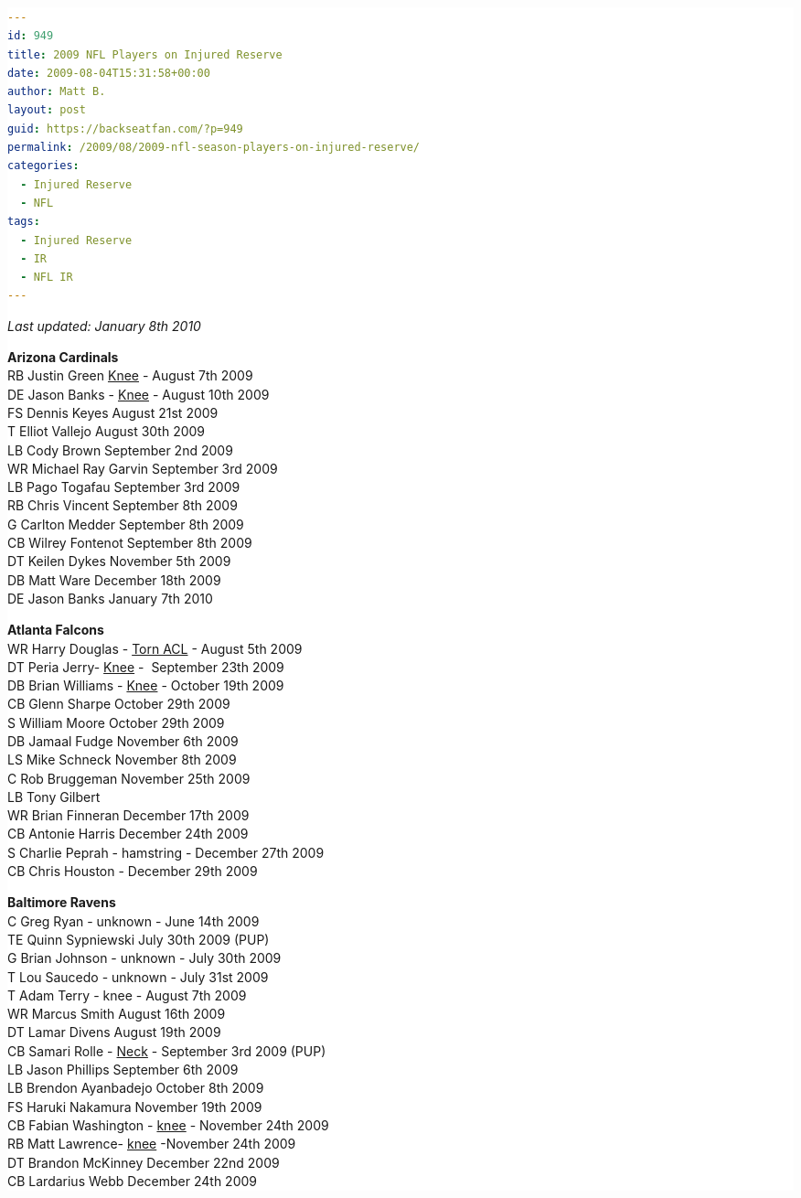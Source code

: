 ```yaml
---
id: 949
title: 2009 NFL Players on Injured Reserve
date: 2009-08-04T15:31:58+00:00
author: Matt B.
layout: post
guid: https://backseatfan.com/?p=949
permalink: /2009/08/2009-nfl-season-players-on-injured-reserve/
categories:
  - Injured Reserve
  - NFL
tags:
  - Injured Reserve
  - IR
  - NFL IR
---
```


<div class="entry">
  <p>
    <em>Last updated: January 8th 2010</em>
  </p>

  <p>
    <strong>Arizona Cardinals</strong><br /> RB Justin Green <a href="https://www.azfamily.com/sports/news/stories/phoenix-diamondbacks-080509-fowler-green.ae7bbe16.html">Knee</a> - August 7th 2009<br /> DE Jason Banks - <a href="https://stats.washingtonpost.com/fb/playerstats.asp?id=9082">Knee</a> - August 10th 2009<br /> FS Dennis Keyes August 21st 2009<br /> T Elliot Vallejo August 30th 2009<br /> LB Cody Brown September 2nd 2009<br /> WR Michael Ray Garvin September 3rd 2009<br /> LB Pago Togafau September 3rd 2009<br /> RB Chris Vincent September 8th 2009<br /> G Carlton Medder September 8th 2009<br /> CB Wilrey Fontenot September 8th 2009<br /> DT Keilen Dykes November 5th 2009<br /> DB Matt Ware December 18th 2009<br /> DE Jason Banks January 7th 2010
  </p>

  <p>
    <strong>Atlanta Falcons </strong><br /> WR Harry Douglas - <a href="https://www.ajc.com/sports/atlanta-falcons/falcons-douglas-out-for-109616.html">Torn ACL</a> - August 5th 2009<br /> DT Peria Jerry- <a href="https://sports.espn.go.com/nfl/news/story?id=4492492">Knee</a> -  September 23th 2009<br /> DB Brian Williams - <a href="https://sports.espn.go.com/nfl/news/story?id=4577701">Knee</a> - October 19th 2009<br /> CB Glenn Sharpe October 29th 2009<br /> S William Moore October 29th 2009<br /> DB Jamaal Fudge November 6th 2009<br /> LS Mike Schneck November 8th 2009<br /> C Rob Bruggeman November 25th 2009<br /> LB Tony Gilbert<br /> WR Brian Finneran December 17th 2009<br /> CB Antonie Harris December 24th 2009<br /> S Charlie Peprah - hamstring - December 27th 2009<br /> CB Chris Houston - December 29th 2009
  </p>

  <p>
    <strong>Baltimore Ravens </strong><br /> C Greg Ryan - unknown - June 14th 2009<br /> TE Quinn Sypniewski July 30th 2009 (PUP)<br /> G Brian Johnson - unknown - July 30th 2009<br /> T Lou Saucedo - unknown - July 31st 2009<br /> T Adam Terry - knee - August 7th 2009<br /> WR Marcus Smith August 16th 2009<br /> DT Lamar Divens August 19th 2009<br /> CB Samari Rolle - <a href="https://sports.espn.go.com/nfl/trainingcamp09/news/story?id=4434520">Neck</a> - September 3rd 2009 (PUP)<br /> LB Jason Phillips September 6th 2009<br /> LB Brendon Ayanbadejo October 8th 2009<br /> FS Haruki Nakamura November 19th 2009<br /> CB Fabian Washington - <a href="https://profootballtalk.nbcsports.com/2009/11/24/ravens-send-a-pair-to-ir/">knee</a> - November 24th 2009<br /> RB Matt Lawrence- <a href="https://profootballtalk.nbcsports.com/2009/11/24/ravens-send-a-pair-to-ir/">knee</a> -November 24th 2009<br /> DT Brandon McKinney December 22nd 2009<br /> CB Lardarius Webb December 24th 2009
  </p>
